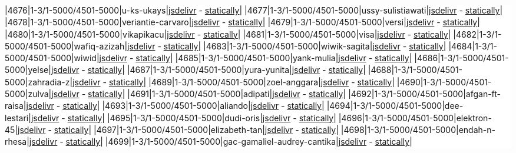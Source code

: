 |4676|1-3/1-5000/4501-5000|u-ks-ukays|[jsdelivr](https://cdn.jsdelivr.net/gh/dbchord/png-a-1110x370_1-3/1-5000/4501-5000/u-ks-ukays.png) - [statically](https://cdn.statically.io/gh/dbchord/png-a-1110x370_1-3/img/1-5000/4501-5000/u-ks-ukays.png)|
|4677|1-3/1-5000/4501-5000|ussy-sulistiawati|[jsdelivr](https://cdn.jsdelivr.net/gh/dbchord/png-a-1110x370_1-3/1-5000/4501-5000/ussy-sulistiawati.png) - [statically](https://cdn.statically.io/gh/dbchord/png-a-1110x370_1-3/img/1-5000/4501-5000/ussy-sulistiawati.png)|
|4678|1-3/1-5000/4501-5000|veriantie-carvaro|[jsdelivr](https://cdn.jsdelivr.net/gh/dbchord/png-a-1110x370_1-3/1-5000/4501-5000/veriantie-carvaro.png) - [statically](https://cdn.statically.io/gh/dbchord/png-a-1110x370_1-3/img/1-5000/4501-5000/veriantie-carvaro.png)|
|4679|1-3/1-5000/4501-5000|versi|[jsdelivr](https://cdn.jsdelivr.net/gh/dbchord/png-a-1110x370_1-3/1-5000/4501-5000/versi.png) - [statically](https://cdn.statically.io/gh/dbchord/png-a-1110x370_1-3/img/1-5000/4501-5000/versi.png)|
|4680|1-3/1-5000/4501-5000|vikapikacu|[jsdelivr](https://cdn.jsdelivr.net/gh/dbchord/png-a-1110x370_1-3/1-5000/4501-5000/vikapikacu.png) - [statically](https://cdn.statically.io/gh/dbchord/png-a-1110x370_1-3/img/1-5000/4501-5000/vikapikacu.png)|
|4681|1-3/1-5000/4501-5000|visa|[jsdelivr](https://cdn.jsdelivr.net/gh/dbchord/png-a-1110x370_1-3/1-5000/4501-5000/visa.png) - [statically](https://cdn.statically.io/gh/dbchord/png-a-1110x370_1-3/img/1-5000/4501-5000/visa.png)|
|4682|1-3/1-5000/4501-5000|wafiq-azizah|[jsdelivr](https://cdn.jsdelivr.net/gh/dbchord/png-a-1110x370_1-3/1-5000/4501-5000/wafiq-azizah.png) - [statically](https://cdn.statically.io/gh/dbchord/png-a-1110x370_1-3/img/1-5000/4501-5000/wafiq-azizah.png)|
|4683|1-3/1-5000/4501-5000|wiwik-sagita|[jsdelivr](https://cdn.jsdelivr.net/gh/dbchord/png-a-1110x370_1-3/1-5000/4501-5000/wiwik-sagita.png) - [statically](https://cdn.statically.io/gh/dbchord/png-a-1110x370_1-3/img/1-5000/4501-5000/wiwik-sagita.png)|
|4684|1-3/1-5000/4501-5000|wiwid|[jsdelivr](https://cdn.jsdelivr.net/gh/dbchord/png-a-1110x370_1-3/1-5000/4501-5000/wiwid.png) - [statically](https://cdn.statically.io/gh/dbchord/png-a-1110x370_1-3/img/1-5000/4501-5000/wiwid.png)|
|4685|1-3/1-5000/4501-5000|yank-mulia|[jsdelivr](https://cdn.jsdelivr.net/gh/dbchord/png-a-1110x370_1-3/1-5000/4501-5000/yank-mulia.png) - [statically](https://cdn.statically.io/gh/dbchord/png-a-1110x370_1-3/img/1-5000/4501-5000/yank-mulia.png)|
|4686|1-3/1-5000/4501-5000|yelse|[jsdelivr](https://cdn.jsdelivr.net/gh/dbchord/png-a-1110x370_1-3/1-5000/4501-5000/yelse.png) - [statically](https://cdn.statically.io/gh/dbchord/png-a-1110x370_1-3/img/1-5000/4501-5000/yelse.png)|
|4687|1-3/1-5000/4501-5000|yura-yunita|[jsdelivr](https://cdn.jsdelivr.net/gh/dbchord/png-a-1110x370_1-3/1-5000/4501-5000/yura-yunita.png) - [statically](https://cdn.statically.io/gh/dbchord/png-a-1110x370_1-3/img/1-5000/4501-5000/yura-yunita.png)|
|4688|1-3/1-5000/4501-5000|zahradia-z|[jsdelivr](https://cdn.jsdelivr.net/gh/dbchord/png-a-1110x370_1-3/1-5000/4501-5000/zahradia-z.png) - [statically](https://cdn.statically.io/gh/dbchord/png-a-1110x370_1-3/img/1-5000/4501-5000/zahradia-z.png)|
|4689|1-3/1-5000/4501-5000|zoel-anggara|[jsdelivr](https://cdn.jsdelivr.net/gh/dbchord/png-a-1110x370_1-3/1-5000/4501-5000/zoel-anggara.png) - [statically](https://cdn.statically.io/gh/dbchord/png-a-1110x370_1-3/img/1-5000/4501-5000/zoel-anggara.png)|
|4690|1-3/1-5000/4501-5000|zulva|[jsdelivr](https://cdn.jsdelivr.net/gh/dbchord/png-a-1110x370_1-3/1-5000/4501-5000/zulva.png) - [statically](https://cdn.statically.io/gh/dbchord/png-a-1110x370_1-3/img/1-5000/4501-5000/zulva.png)|
|4691|1-3/1-5000/4501-5000|adipati|[jsdelivr](https://cdn.jsdelivr.net/gh/dbchord/png-a-1110x370_1-3/1-5000/4501-5000/adipati.png) - [statically](https://cdn.statically.io/gh/dbchord/png-a-1110x370_1-3/img/1-5000/4501-5000/adipati.png)|
|4692|1-3/1-5000/4501-5000|afgan-ft-raisa|[jsdelivr](https://cdn.jsdelivr.net/gh/dbchord/png-a-1110x370_1-3/1-5000/4501-5000/afgan-ft-raisa.png) - [statically](https://cdn.statically.io/gh/dbchord/png-a-1110x370_1-3/img/1-5000/4501-5000/afgan-ft-raisa.png)|
|4693|1-3/1-5000/4501-5000|aliando|[jsdelivr](https://cdn.jsdelivr.net/gh/dbchord/png-a-1110x370_1-3/1-5000/4501-5000/aliando.png) - [statically](https://cdn.statically.io/gh/dbchord/png-a-1110x370_1-3/img/1-5000/4501-5000/aliando.png)|
|4694|1-3/1-5000/4501-5000|dee-lestari|[jsdelivr](https://cdn.jsdelivr.net/gh/dbchord/png-a-1110x370_1-3/1-5000/4501-5000/dee-lestari.png) - [statically](https://cdn.statically.io/gh/dbchord/png-a-1110x370_1-3/img/1-5000/4501-5000/dee-lestari.png)|
|4695|1-3/1-5000/4501-5000|dudi-oris|[jsdelivr](https://cdn.jsdelivr.net/gh/dbchord/png-a-1110x370_1-3/1-5000/4501-5000/dudi-oris.png) - [statically](https://cdn.statically.io/gh/dbchord/png-a-1110x370_1-3/img/1-5000/4501-5000/dudi-oris.png)|
|4696|1-3/1-5000/4501-5000|elektron-45|[jsdelivr](https://cdn.jsdelivr.net/gh/dbchord/png-a-1110x370_1-3/1-5000/4501-5000/elektron-45.png) - [statically](https://cdn.statically.io/gh/dbchord/png-a-1110x370_1-3/img/1-5000/4501-5000/elektron-45.png)|
|4697|1-3/1-5000/4501-5000|elizabeth-tan|[jsdelivr](https://cdn.jsdelivr.net/gh/dbchord/png-a-1110x370_1-3/1-5000/4501-5000/elizabeth-tan.png) - [statically](https://cdn.statically.io/gh/dbchord/png-a-1110x370_1-3/img/1-5000/4501-5000/elizabeth-tan.png)|
|4698|1-3/1-5000/4501-5000|endah-n-rhesa|[jsdelivr](https://cdn.jsdelivr.net/gh/dbchord/png-a-1110x370_1-3/1-5000/4501-5000/endah-n-rhesa.png) - [statically](https://cdn.statically.io/gh/dbchord/png-a-1110x370_1-3/img/1-5000/4501-5000/endah-n-rhesa.png)|
|4699|1-3/1-5000/4501-5000|gac-gamaliel-audrey-cantika|[jsdelivr](https://cdn.jsdelivr.net/gh/dbchord/png-a-1110x370_1-3/1-5000/4501-5000/gac-gamaliel-audrey-cantika.png) - [statically](https://cdn.statically.io/gh/dbchord/png-a-1110x370_1-3/img/1-5000/4501-5000/gac-gamaliel-audrey-cantika.png)|